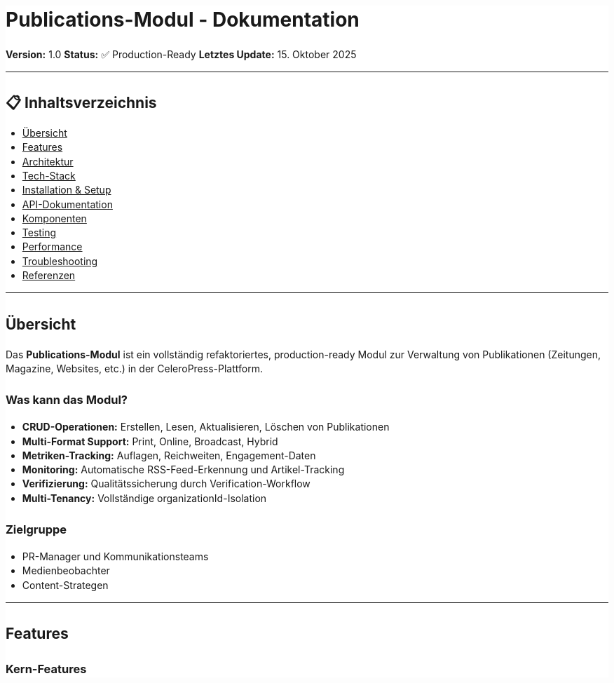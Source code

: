 # Publications-Modul - Dokumentation

**Version:** 1.0
**Status:** ✅ Production-Ready
**Letztes Update:** 15. Oktober 2025

---

## 📋 Inhaltsverzeichnis

- [Übersicht](#übersicht)
- [Features](#features)
- [Architektur](#architektur)
- [Tech-Stack](#tech-stack)
- [Installation & Setup](#installation--setup)
- [API-Dokumentation](#api-dokumentation)
- [Komponenten](#komponenten)
- [Testing](#testing)
- [Performance](#performance)
- [Troubleshooting](#troubleshooting)
- [Referenzen](#referenzen)

---

## Übersicht

Das **Publications-Modul** ist ein vollständig refaktoriertes, production-ready Modul zur Verwaltung von Publikationen (Zeitungen, Magazine, Websites, etc.) in der CeleroPress-Plattform.

### Was kann das Modul?

- **CRUD-Operationen:** Erstellen, Lesen, Aktualisieren, Löschen von Publikationen
- **Multi-Format Support:** Print, Online, Broadcast, Hybrid
- **Metriken-Tracking:** Auflagen, Reichweiten, Engagement-Daten
- **Monitoring:** Automatische RSS-Feed-Erkennung und Artikel-Tracking
- **Verifizierung:** Qualitätssicherung durch Verification-Workflow
- **Multi-Tenancy:** Vollständige organizationId-Isolation

### Zielgruppe

- PR-Manager und Kommunikationsteams
- Medienbeobachter
- Content-Strategen

---

## Features

### Kern-Features
